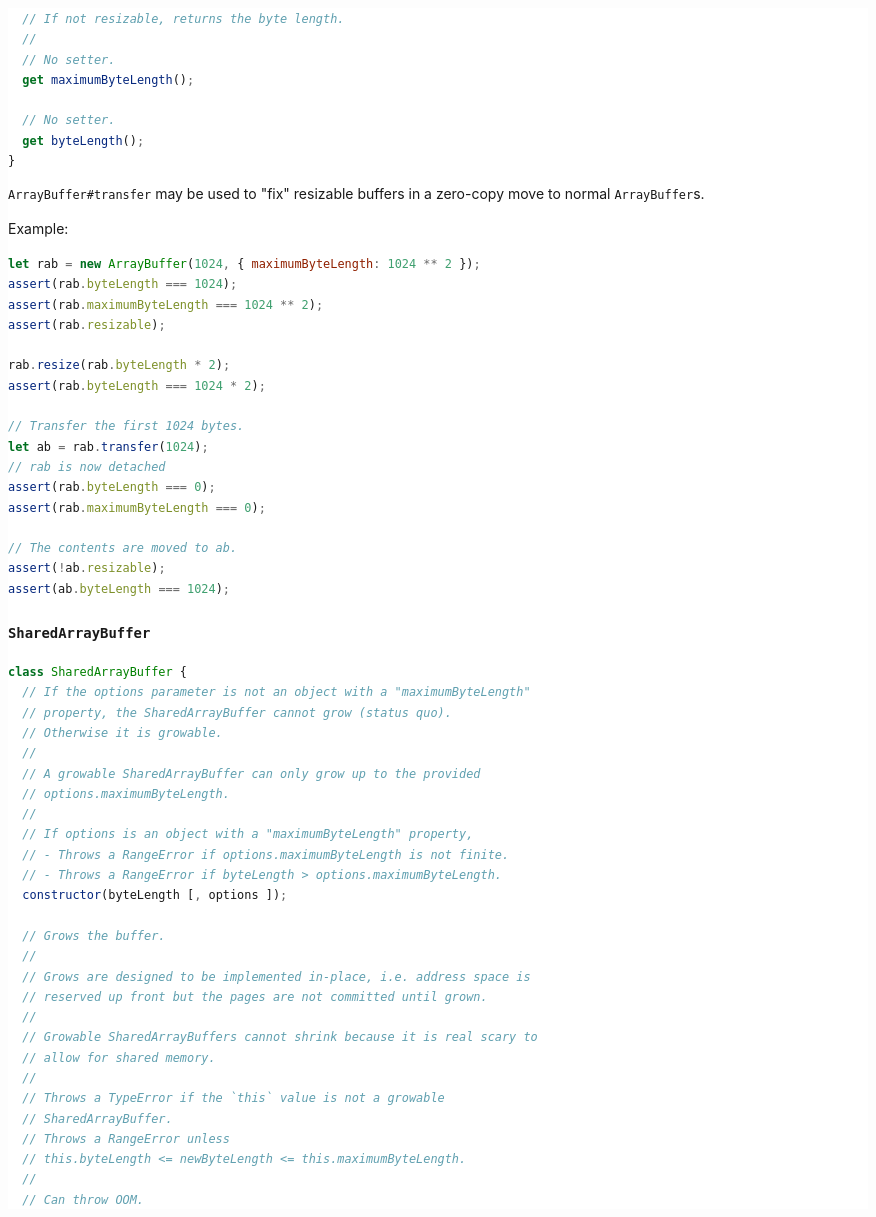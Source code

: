 ```javascript
  // If not resizable, returns the byte length.
  //
  // No setter.
  get maximumByteLength();

  // No setter.
  get byteLength();
}
```

`ArrayBuffer#transfer` may be used to "fix" resizable buffers in a zero-copy move to normal `ArrayBuffer`s.

Example:

```javascript
let rab = new ArrayBuffer(1024, { maximumByteLength: 1024 ** 2 });
assert(rab.byteLength === 1024);
assert(rab.maximumByteLength === 1024 ** 2);
assert(rab.resizable);

rab.resize(rab.byteLength * 2);
assert(rab.byteLength === 1024 * 2);

// Transfer the first 1024 bytes.
let ab = rab.transfer(1024);
// rab is now detached
assert(rab.byteLength === 0);
assert(rab.maximumByteLength === 0);

// The contents are moved to ab.
assert(!ab.resizable);
assert(ab.byteLength === 1024);
```

### `SharedArrayBuffer`

```javascript
class SharedArrayBuffer {
  // If the options parameter is not an object with a "maximumByteLength"
  // property, the SharedArrayBuffer cannot grow (status quo).
  // Otherwise it is growable.
  //
  // A growable SharedArrayBuffer can only grow up to the provided
  // options.maximumByteLength.
  //
  // If options is an object with a "maximumByteLength" property,
  // - Throws a RangeError if options.maximumByteLength is not finite.
  // - Throws a RangeError if byteLength > options.maximumByteLength.
  constructor(byteLength [, options ]);

  // Grows the buffer.
  //
  // Grows are designed to be implemented in-place, i.e. address space is
  // reserved up front but the pages are not committed until grown.
  //
  // Growable SharedArrayBuffers cannot shrink because it is real scary to
  // allow for shared memory.
  //
  // Throws a TypeError if the `this` value is not a growable
  // SharedArrayBuffer.
  // Throws a RangeError unless
  // this.byteLength <= newByteLength <= this.maximumByteLength.
  //
  // Can throw OOM.
```